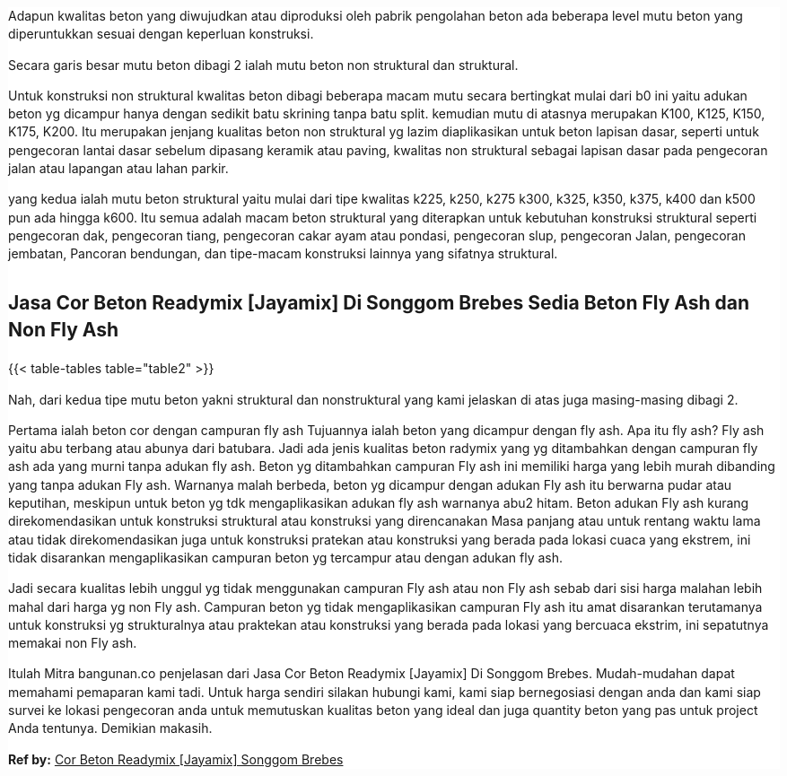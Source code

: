 Adapun kwalitas beton yang diwujudkan atau diproduksi oleh pabrik pengolahan beton ada beberapa level mutu beton yang diperuntukkan sesuai dengan keperluan konstruksi.

Secara garis besar mutu beton dibagi 2 ialah mutu beton non struktural dan struktural.

Untuk konstruksi non struktural kwalitas beton dibagi beberapa macam mutu secara bertingkat mulai dari b0 ini yaitu adukan beton yg dicampur hanya dengan sedikit batu skrining tanpa batu split. kemudian mutu di atasnya merupakan K100, K125, K150, K175, K200. Itu merupakan jenjang kualitas beton non struktural yg lazim diaplikasikan untuk beton lapisan dasar, seperti untuk pengecoran lantai dasar sebelum dipasang keramik atau paving, kwalitas non struktural sebagai lapisan dasar pada pengecoran jalan atau lapangan atau lahan parkir.

yang kedua ialah mutu beton struktural yaitu mulai dari tipe kwalitas k225, k250, k275 k300, k325, k350, k375, k400 dan k500 pun ada hingga k600. Itu semua adalah macam beton struktural yang diterapkan untuk kebutuhan konstruksi struktural seperti pengecoran dak, pengecoran tiang, pengecoran cakar ayam atau pondasi, pengecoran slup, pengecoran Jalan, pengecoran jembatan, Pancoran bendungan, dan tipe-macam konstruksi lainnya yang sifatnya struktural.

## Jasa Cor Beton Readymix \[Jayamix\] Di Songgom Brebes Sedia Beton Fly Ash dan Non Fly Ash

{{< table-tables table="table2" >}}

Nah, dari kedua tipe mutu beton yakni struktural dan nonstruktural yang kami jelaskan di atas juga masing-masing dibagi 2.

Pertama ialah beton cor dengan campuran fly ash Tujuannya ialah beton yang dicampur dengan fly ash. Apa itu fly ash? Fly ash yaitu abu terbang atau abunya dari batubara. Jadi ada jenis kualitas beton radymix yang yg ditambahkan dengan campuran fly ash ada yang murni tanpa adukan fly ash. Beton yg ditambahkan campuran Fly ash ini memiliki harga yang lebih murah dibanding yang tanpa adukan Fly ash. Warnanya malah berbeda, beton yg dicampur dengan adukan Fly ash itu berwarna pudar atau keputihan, meskipun untuk beton yg tdk mengaplikasikan adukan fly ash warnanya abu2 hitam. Beton adukan Fly ash kurang direkomendasikan untuk konstruksi struktural atau konstruksi yang direncanakan Masa panjang atau untuk rentang waktu lama atau tidak direkomendasikan juga untuk konstruksi pratekan atau konstruksi yang berada pada lokasi cuaca yang ekstrem, ini tidak disarankan mengaplikasikan campuran beton yg tercampur atau dengan adukan fly ash.

Jadi secara kualitas lebih unggul yg tidak menggunakan campuran Fly ash atau non Fly ash sebab dari sisi harga malahan lebih mahal dari harga yg non Fly ash. Campuran beton yg tidak mengaplikasikan campuran Fly ash itu amat disarankan terutamanya untuk konstruksi yg strukturalnya atau praktekan atau konstruksi yang berada pada lokasi yang bercuaca ekstrim, ini sepatutnya memakai non Fly ash.

Itulah Mitra bangunan.co penjelasan dari Jasa Cor Beton Readymix \[Jayamix\] Di Songgom Brebes. Mudah-mudahan dapat memahami pemaparan kami tadi. Untuk harga sendiri silakan hubungi kami, kami siap bernegosiasi dengan anda dan kami siap survei ke lokasi pengecoran anda untuk memutuskan kualitas beton yang ideal dan juga quantity beton yang pas untuk project Anda tentunya. Demikian makasih.

**Ref by:** [Cor Beton Readymix [Jayamix] Songgom Brebes](https://id.wikipedia.org/wiki/Cor)
